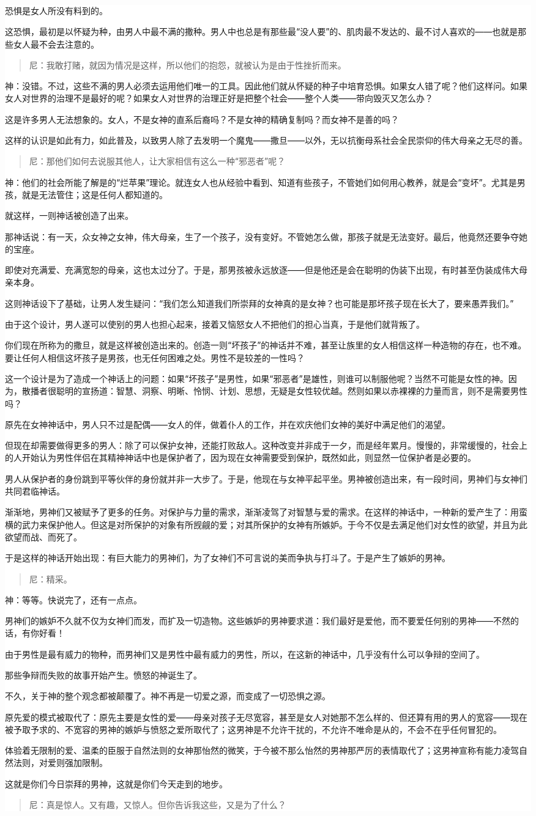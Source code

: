 恐惧是女人所没有料到的。

这恐惧，最初是以怀疑为种，由男人中最不满的撒种。男人中也总是有那些最“没人要”的、肌肉最不发达的、最不讨人喜欢的——也就是那些女人最不会去注意的。

> 尼：我敢打赌，就因为情况是这样，所以他们的抱怨，就被认为是由于性挫折而来。

神：没错。不过，这些不满的男人必须去运用他们唯一的工具。因此他们就从怀疑的种子中培育恐惧。如果女人错了呢？他们这样问。如果女人对世界的治理不是最好的呢？如果女人对世界的治理正好是把整个社会——整个人类——带向毁灭又怎么办？

这是许多男人无法想象的。女人，不是女神的直系后裔吗？不是女神的精确复制吗？而女神不是善的吗？

这样的认识是如此有力，如此普及，以致男人除了去发明一个魔鬼——撒旦——以外，无以抗衡母系社会全民崇仰的伟大母亲之无尽的善。

> 尼：那他们如何去说服其他人，让大家相信有这么一种“邪恶者”呢？

神：他们的社会所能了解是的“烂苹果”理论。就连女人也从经验中看到、知道有些孩子，不管她们如何用心教养，就是会“变坏”。尤其是男孩，就是无法管住；这是任何人都知道的。

就这样，一则神话被创造了出来。

那神话说：有一天，众女神之女神，伟大母亲，生了一个孩子，没有变好。不管她怎么做，那孩子就是无法变好。最后，他竟然还要争夺她的宝座。

即使对充满爱、充满宽恕的母亲，这也太过分了。于是，那男孩被永远放逐——但是他还是会在聪明的伪装下出现，有时甚至伪装成伟大母亲本身。

这则神话设下了基础，让男人发生疑问：“我们怎么知道我们所崇拜的女神真的是女神？也可能是那坏孩子现在长大了，要来愚弄我们。”

由于这个设计，男人遂可以使别的男人也担心起来，接着又恼怒女人不把他们的担心当真，于是他们就背叛了。

你们现在所称为的撒旦，就是这样被创造出来的。创造一则“坏孩子”的神话并不难，甚至让族里的女人相信这样一种造物的存在，也不难。要让任何人相信这坏孩子是男孩，也无任何困难之处。男性不是较差的一性吗？

这一个设计是为了造成一个神话上的问题：如果“坏孩子”是男性，如果“邪恶者”是雄性，则谁可以制服他呢？当然不可能是女性的神。因为，散播者很聪明的宣扬道：智慧、洞察、明晰、怜悯、计划、思想，无疑是女性较优越。然则如果以赤裸裸的力量而言，则不是需要男性吗？

原先在女神神话中，男人只不过是配偶——女人的伴，做着仆人的工作，并在欢庆他们女神的美好中满足他们的渴望。

但现在却需要做得更多的男人：除了可以保护女神，还能打败敌人。这种改变并非成于一夕，而是经年累月。慢慢的，非常缓慢的，社会上的人开始认为男性伴侣在其精神神话中也是保护者了，因为现在女神需要受到保护，既然如此，则显然一位保护者是必要的。

男人从保护者的身份跳到平等伙伴的身份就并非一大步了。于是，他现在与女神平起平坐。男神被创造出来，有一段时间，男神们与女神们共同君临神话。

渐渐地，男神们又被赋予了更多的任务。对保护与力量的需求，渐渐凌驾了对智慧与爱的需求。在这样的神话中，一种新的爱产生了：用蛮横的武力来保护他人。但这是对所保护的对象有所觊觎的爱；对其所保护的女神有所嫉妒。于今不仅是去满足他们对女性的欲望，并且为此欲望而战、而死了。

于是这样的神话开始出现：有巨大能力的男神们，为了女神们不可言说的美而争执与打斗了。于是产生了嫉妒的男神。

> 尼：精采。

神：等等。快说完了，还有一点点。

男神们的嫉妒不久就不仅为女神们而发，而扩及一切造物。这些嫉妒的男神要求道：我们最好是爱他，而不要爱任何别的男神——不然的话，有你好看！

由于男性是最有威力的物种，而男神们又是男性中最有威力的男性，所以，在这新的神话中，几乎没有什么可以争辩的空间了。

那些争辩而失败的故事开始产生。愤怒的神诞生了。

不久，关于神的整个观念都被颠覆了。神不再是一切爱之源，而变成了一切恐惧之源。

原先爱的模式被取代了：原先主要是女性的爱——母亲对孩子无尽宽容，甚至是女人对她那不怎么样的、但还算有用的男人的宽容——现在被予取予求的、不宽容的男神的嫉妒与愤怒之爱所取代了；这男神是不允许干扰的，不允许不唯命是从的，不会不在乎任何冒犯的。

体验着无限制的爱、温柔的臣服于自然法则的女神那怡然的微笑，于今被不那么怡然的男神那严厉的表情取代了；这男神宣称有能力凌驾自然法则，对爱则强加限制。

这就是你们今日崇拜的男神，这就是你们今天走到的地步。

> 尼：真是惊人。又有趣，又惊人。但你告诉我这些，又是为了什么？

